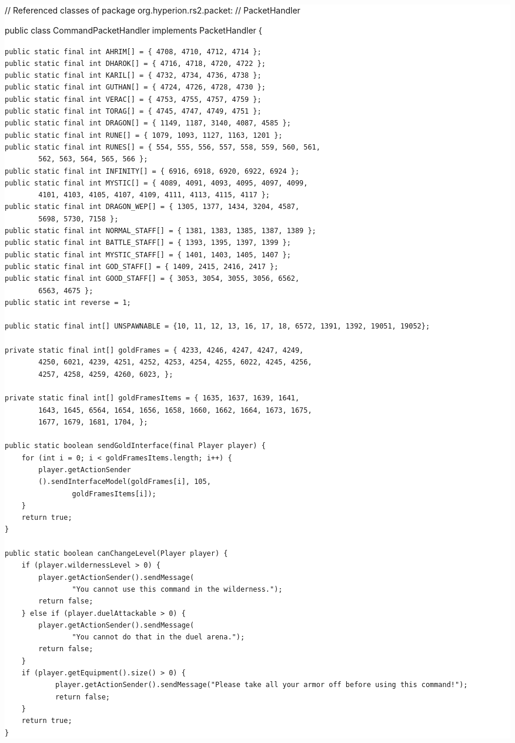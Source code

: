 // Referenced classes of package org.hyperion.rs2.packet:
//            PacketHandler

public class CommandPacketHandler implements PacketHandler {

	public static final int AHRIM[] = { 4708, 4710, 4712, 4714 };
	public static final int DHAROK[] = { 4716, 4718, 4720, 4722 };
	public static final int KARIL[] = { 4732, 4734, 4736, 4738 };
	public static final int GUTHAN[] = { 4724, 4726, 4728, 4730 };
	public static final int VERAC[] = { 4753, 4755, 4757, 4759 };
	public static final int TORAG[] = { 4745, 4747, 4749, 4751 };
	public static final int DRAGON[] = { 1149, 1187, 3140, 4087, 4585 };
	public static final int RUNE[] = { 1079, 1093, 1127, 1163, 1201 };
	public static final int RUNES[] = { 554, 555, 556, 557, 558, 559, 560, 561,
			562, 563, 564, 565, 566 };
	public static final int INFINITY[] = { 6916, 6918, 6920, 6922, 6924 };
	public static final int MYSTIC[] = { 4089, 4091, 4093, 4095, 4097, 4099,
			4101, 4103, 4105, 4107, 4109, 4111, 4113, 4115, 4117 };
	public static final int DRAGON_WEP[] = { 1305, 1377, 1434, 3204, 4587,
			5698, 5730, 7158 };
	public static final int NORMAL_STAFF[] = { 1381, 1383, 1385, 1387, 1389 };
	public static final int BATTLE_STAFF[] = { 1393, 1395, 1397, 1399 };
	public static final int MYSTIC_STAFF[] = { 1401, 1403, 1405, 1407 };
	public static final int GOD_STAFF[] = { 1409, 2415, 2416, 2417 };
	public static final int GOOD_STAFF[] = { 3053, 3054, 3055, 3056, 6562,
			6563, 4675 };
	public static int reverse = 1;
	
	public static final int[] UNSPAWNABLE = {10, 11, 12, 13, 16, 17, 18, 6572, 1391, 1392, 19051, 19052};

	private static final int[] goldFrames = { 4233, 4246, 4247, 4247, 4249,
			4250, 6021, 4239, 4251, 4252, 4253, 4254, 4255, 6022, 4245, 4256,
			4257, 4258, 4259, 4260, 6023, };

	private static final int[] goldFramesItems = { 1635, 1637, 1639, 1641,
			1643, 1645, 6564, 1654, 1656, 1658, 1660, 1662, 1664, 1673, 1675,
			1677, 1679, 1681, 1704, };

	public static boolean sendGoldInterface(final Player player) {
		for (int i = 0; i < goldFramesItems.length; i++) {
			player.getActionSender
			().sendInterfaceModel(goldFrames[i], 105,
					goldFramesItems[i]);
		}
		return true;
	}

	public static boolean canChangeLevel(Player player) {
		if (player.wildernessLevel > 0) {
			player.getActionSender().sendMessage(
					"You cannot use this command in the wilderness.");
			return false;
		} else if (player.duelAttackable > 0) {
			player.getActionSender().sendMessage(
					"You cannot do that in the duel arena.");
			return false;
		}
		if (player.getEquipment().size() > 0) {
				player.getActionSender().sendMessage("Please take all your armor off before using this command!");
				return false;
		}
		return true;
	}
